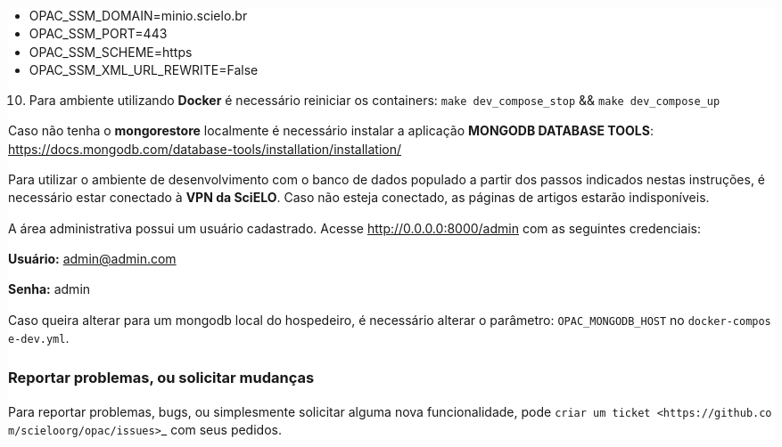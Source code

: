 - OPAC_SSM_DOMAIN=minio.scielo.br
- OPAC_SSM_PORT=443
- OPAC_SSM_SCHEME=https
- OPAC_SSM_XML_URL_REWRITE=False

10. Para ambiente utilizando **Docker** é necessário reiniciar os containers: ``make dev_compose_stop`` && ``make dev_compose_up``

Caso não tenha o **mongorestore** localmente é necessário instalar a aplicação **MONGODB DATABASE TOOLS**: https://docs.mongodb.com/database-tools/installation/installation/

Para utilizar o ambiente de desenvolvimento com o banco de dados populado a partir dos passos indicados nestas instruções, é necessário estar conectado à **VPN da SciELO**. Caso não esteja conectado, as páginas de artigos estarão indisponíveis.

A área administrativa possui um usuário cadastrado. Acesse http://0.0.0.0:8000/admin com as seguintes credenciais:

**Usuário:** admin@admin.com

**Senha:** admin

Caso queira alterar para um mongodb local do hospedeiro, é necessário alterar o parâmetro: ``OPAC_MONGODB_HOST`` no ``docker-compose-dev.yml``.


### Reportar problemas, ou solicitar mudanças


Para reportar problemas, bugs, ou simplesmente solicitar alguma nova funcionalidade, pode `criar um ticket <https://github.com/scieloorg/opac/issues>`_ com seus pedidos.
